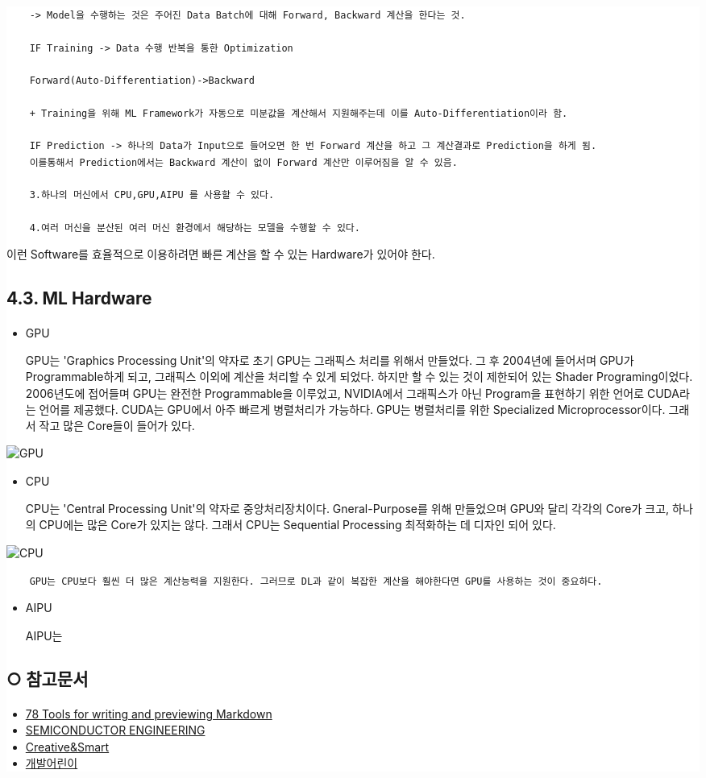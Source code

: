         -> Model을 수행하는 것은 주어진 Data Batch에 대해 Forward, Backward 계산을 한다는 것. 
        
        IF Training -> Data 수행 반복을 통한 Optimization
        
        Forward(Auto-Differentiation)->Backward 
        
        + Training을 위해 ML Framework가 자동으로 미분값을 계산해서 지원해주는데 이를 Auto-Differentiation이라 함. 
        
        IF Prediction -> 하나의 Data가 Input으로 들어오면 한 번 Forward 계산을 하고 그 계산결과로 Prediction을 하게 됨. 
        이를통해서 Prediction에서는 Backward 계산이 없이 Forward 계산만 이루어짐을 알 수 있음.

        3.하나의 머신에서 CPU,GPU,AIPU 를 사용할 수 있다. 

        4.여러 머신을 분산된 여러 머신 환경에서 해당하는 모델을 수행할 수 있다.



이런 Software를 효율적으로 이용하려면 빠른 계산을 할 수 있는 Hardware가 있어야 한다.
## 4.3. ML Hardware
* GPU

  GPU는 'Graphics Processing Unit'의 약자로 초기 GPU는 그래픽스 처리를 위해서 만들었다. 그 후 2004년에 들어서며 GPU가 Programmable하게 되고, 그래픽스 이외에 계산을 처리할 수 있게 되었다. 하지만 할 수 있는 것이 제한되어 있는 Shader Programing이었다. 2006년도에 접어들며 GPU는 완전한 Programmable을 이루었고, NVIDIA에서 그래픽스가 아닌 Program을 표현하기 위한 언어로 CUDA라는 언어를 제공했다. CUDA는 GPU에서 아주 빠르게 병렬처리가 가능하다. GPU는 병렬처리를 위한 Specialized Microprocessor이다. 그래서 작고 많은 Core들이 들어가 있다. 
  
<img width="500" alt="GPU" src="https://user-images.githubusercontent.com/81912557/125595714-81a94f9c-3473-4e88-a52f-7a94edd0bed3.PNG">
  


* CPU

    CPU는 'Central Processing Unit'의 약자로 중앙처리장치이다. Gneral-Purpose를 위해 만들었으며 GPU와 달리 각각의 Core가 크고, 하나의 CPU에는 많은 Core가 있지는 않다. 그래서 CPU는         Sequential Processing 최적화하는 데 디자인 되어 있다.
    
<img width="500" alt="CPU" src="https://user-images.githubusercontent.com/81912557/125595781-ba1728e8-b7a2-4ce5-b9cc-d0ec816b087e.PNG">

        GPU는 CPU보다 훨씬 더 많은 계산능력을 지원한다. 그러므로 DL과 같이 복잡한 계산을 해야한다면 GPU를 사용하는 것이 중요하다.

    
* AIPU

    AIPU는 


## ○ 참고문서
* [78 Tools for writing and previewing Markdown](http://mashable.com/2013/06/24/markdown-tools/)
* [SEMICONDUCTOR ENGINEERING](https://semiengineering.com/deep-learning-spreads/)
* [Creative&Smart](https://blog.lgcns.com/2212/)
* [개발어린이](https://ahnty0122.tistory.com/59/)
